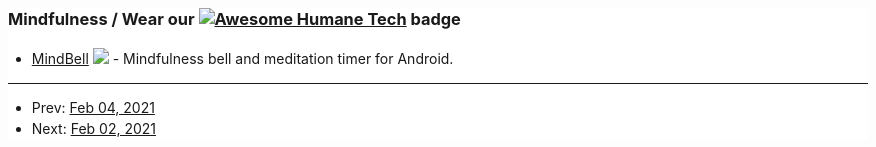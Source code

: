 ### Mindfulness / Wear our   [![Awesome Humane Tech](https://raw.githubusercontent.com/humanetech-community/awesome-humane-tech/main/humane-tech-badge.svg?sanitize=true)](https://github.com/humanetech-community/awesome-humane-tech)   badge

*   [MindBell](https://dknapps.de/mindbell/) [<img src="https://raw.githubusercontent.com/humanetech-community/awesome-humane-tech/main/logo/github.svg?sanitize=true" width="16"/>](https://github.com/udamken/mindbell) - Mindfulness bell and meditation timer for Android.

---

- Prev: [Feb 04, 2021](/content/2021/02/04/README.md)
- Next: [Feb 02, 2021](/content/2021/02/02/README.md)